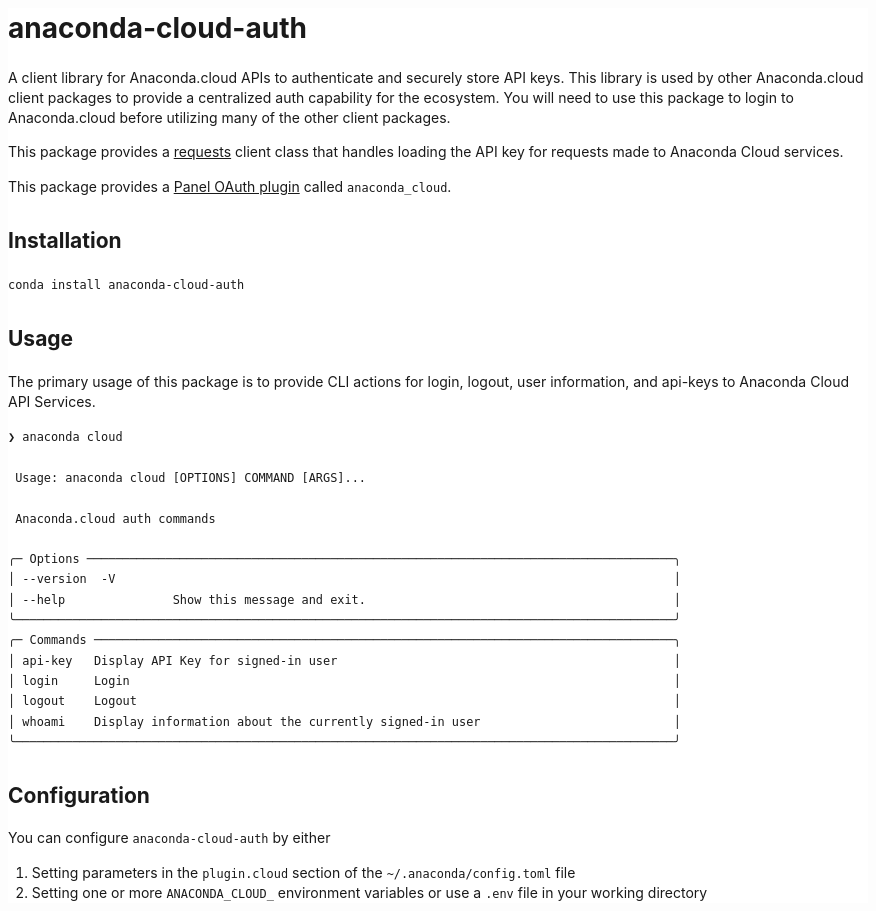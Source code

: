 # anaconda-cloud-auth

A client library for Anaconda.cloud APIs to authenticate and securely store API keys.
This library is used by other Anaconda.cloud client packages to provide a centralized auth
capability for the ecosystem. You will need to use this package to login to Anaconda.cloud
before utilizing many of the other client packages.

This package provides a [requests](https://requests.readthedocs.io/en/latest/)
client class that handles loading the API key for requests made to Anaconda Cloud services.

This package provides a [Panel OAuth plugin](https://panel.holoviz.org/how_to/authentication/configuration.html)
called `anaconda_cloud`.

## Installation

```text
conda install anaconda-cloud-auth
```

## Usage

The primary usage of this package is to provide CLI actions for login, logout, user information, and api-keys
to Anaconda Cloud API Services.

```text
❯ anaconda cloud

 Usage: anaconda cloud [OPTIONS] COMMAND [ARGS]...

 Anaconda.cloud auth commands

╭─ Options ──────────────────────────────────────────────────────────────────────────────────╮
│ --version  -V                                                                              │
│ --help               Show this message and exit.                                           │
╰────────────────────────────────────────────────────────────────────────────────────────────╯
╭─ Commands ─────────────────────────────────────────────────────────────────────────────────╮
│ api-key   Display API Key for signed-in user                                               │
│ login     Login                                                                            │
│ logout    Logout                                                                           │
│ whoami    Display information about the currently signed-in user                           │
╰────────────────────────────────────────────────────────────────────────────────────────────╯
```

## Configuration

You can configure `anaconda-cloud-auth` by either

1. Setting parameters in the `plugin.cloud` section of the `~/.anaconda/config.toml` file
1. Setting one or more `ANACONDA_CLOUD_` environment variables or use a `.env` file in your working directory
